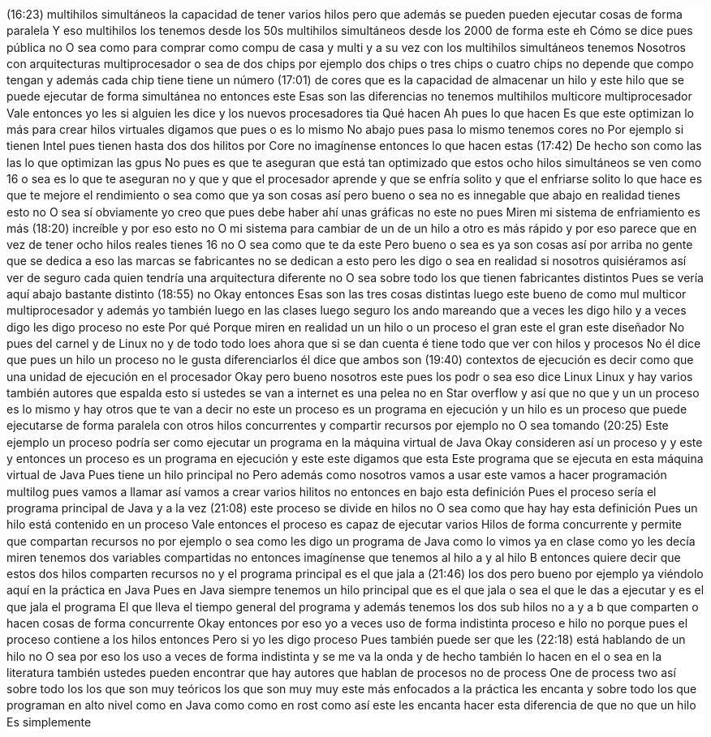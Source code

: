 (16:23) multihilos simultáneos la capacidad de tener varios hilos pero que además se pueden pueden ejecutar cosas de forma paralela Y eso multihilos los tenemos desde los 50s multihilos simultáneos desde los 2000 de forma este eh Cómo se dice pues pública no O sea como para comprar como compu de casa y multi y a su vez con los multihilos simultáneos tenemos Nosotros con arquitecturas multiprocesador o sea de dos chips por ejemplo dos chips o tres chips o cuatro chips no depende que compo tengan y además cada chip tiene tiene un número
(17:01) de cores que es la capacidad de almacenar un hilo y este hilo que se puede ejecutar de forma simultánea no entonces este Esas son las diferencias no tenemos multihilos multicore multiprocesador Vale entonces yo les si alguien les dice y los nuevos procesadores tia Qué hacen Ah pues lo que hacen Es que este optimizan lo más para crear hilos virtuales digamos que pues o es lo mismo No abajo pues pasa lo mismo tenemos cores no Por ejemplo si tienen Intel pues tienen hasta dos dos hilitos por Core no imagínense entonces lo que hacen estas
(17:42) De hecho son como las las lo que optimizan las gpus No pues es que te aseguran que está tan optimizado que estos ocho hilos simultáneos se ven como 16 o sea es lo que te aseguran no y que y que el procesador aprende y que se enfría solito y que el enfriarse solito lo que hace es que te mejore el rendimiento o sea como que ya son cosas así pero bueno o sea no es innegable que abajo en realidad tienes esto no O sea sí obviamente yo creo que pues debe haber ahí unas gráficas no este no pues Miren mi sistema de enfriamiento es más
(18:20) increíble y por eso esto no O mi sistema para cambiar de un de un hilo a otro es más rápido y por eso parece que en vez de tener ocho hilos reales tienes 16 no O sea como que te da este Pero bueno o sea es ya son cosas así por arriba no gente que se dedica a eso las marcas se fabricantes no se dedican a esto pero les digo o sea en realidad si nosotros quisiéramos así ver de seguro cada quien tendría una arquitectura diferente no O sea sobre todo los que tienen fabricantes distintos Pues se vería aquí abajo bastante distinto
(18:55) no Okay entonces Esas son las tres cosas distintas luego este bueno de como mul multicor multiprocesador y además yo también luego en las clases luego seguro los ando mareando que a veces les digo hilo y a veces digo les digo proceso no este Por qué Porque miren en realidad un un hilo o un proceso el gran este el gran este diseñador No pues del carnel y de Linux no y de todo todo loes ahora que si se dan cuenta é tiene todo que ver con hilos y procesos No él dice que pues un hilo un proceso no le gusta diferenciarlos él dice que ambos son
(19:40) contextos de ejecución es decir como que una unidad de ejecución en el procesador Okay pero bueno nosotros este pues los podr o sea eso dice Linux Linux y hay varios también autores que espalda esto si ustedes se van a internet es una pelea no en Star overflow y así que no que y un un proceso es lo mismo y hay otros que te van a decir no este un proceso es un programa en ejecución y un hilo es un proceso que puede ejecutarse de forma paralela con otros hilos concurrentes y compartir recursos por ejemplo no O sea tomando
(20:25) Este ejemplo un proceso podría ser como ejecutar un programa en la máquina virtual de Java Okay consideren así un proceso y y este y entonces un proceso es un programa en ejecución y este este digamos que esta Este programa que se ejecuta en esta máquina virtual de Java Pues tiene un hilo principal no Pero además como nosotros vamos a usar este vamos a hacer programación multilog pues vamos a llamar así vamos a crear varios hilitos no entonces en bajo esta definición Pues el proceso sería el programa principal de Java y a la vez
(21:08) este proceso se divide en hilos no O sea como que hay hay esta definición Pues un hilo está contenido en un proceso Vale entonces el proceso es capaz de ejecutar varios Hilos de forma concurrente y permite que compartan recursos no por ejemplo o sea como les digo un programa de Java como lo vimos ya en clase como yo les decía miren tenemos dos variables compartidas no entonces imagínense que tenemos al hilo a y al hilo B entonces quiere decir que estos dos hilos comparten recursos no y el programa principal es el que jala a
(21:46) los dos pero bueno por ejemplo ya viéndolo aquí en la práctica en Java Pues en Java siempre tenemos un hilo principal que es el que jala o sea el que le das a ejecutar y es el que jala el programa El que lleva el tiempo general del programa y además tenemos los dos sub hilos no a y a b que comparten o hacen cosas de forma concurrente Okay entonces por eso yo a veces uso de forma indistinta proceso e hilo no porque pues el proceso contiene a los hilos entonces Pero si yo les digo proceso Pues también puede ser que les
(22:18) está hablando de un hilo no O sea por eso los uso a veces de forma indistinta y se me va la onda y de hecho también lo hacen en el o sea en la literatura también ustedes pueden encontrar que hay autores que hablan de procesos no de process One de process two así sobre todo los los que son muy teóricos los que son muy muy este más enfocados a la práctica les encanta y sobre todo los que programan en alto nivel como en Java como como en rost como así este les encanta hacer esta diferencia de que no que un hilo Es simplemente